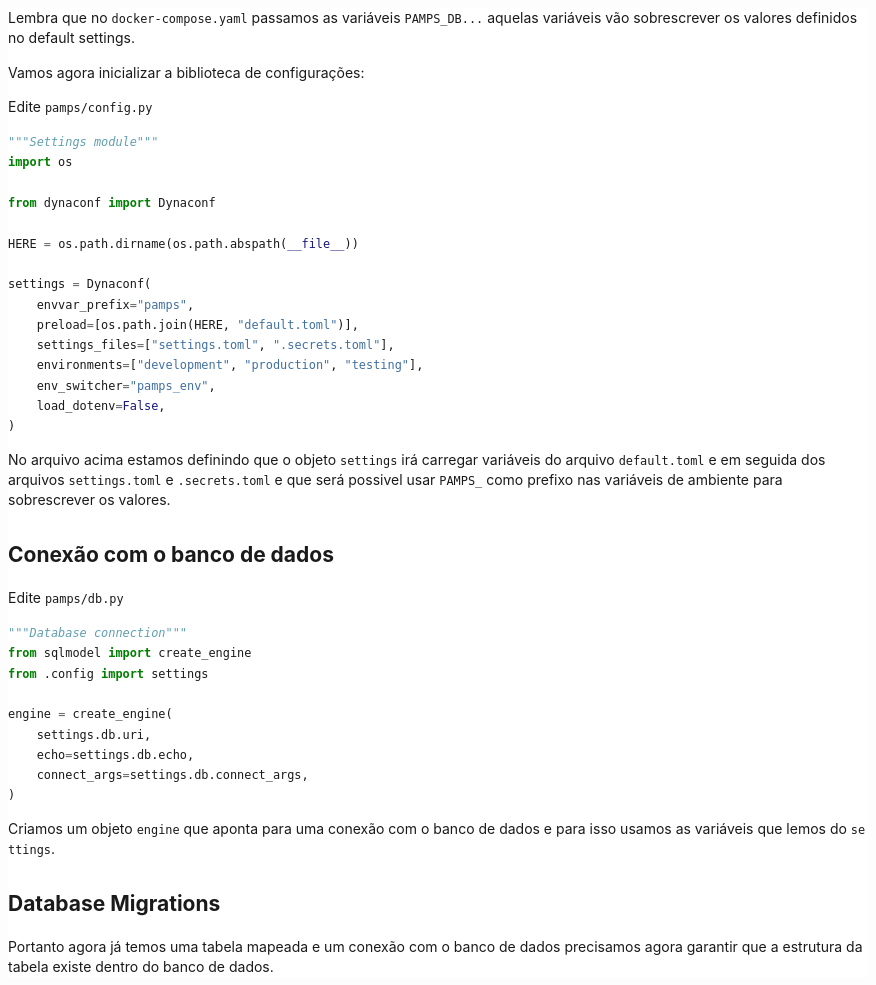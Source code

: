Lembra que no `docker-compose.yaml` passamos as variáveis `PAMPS_DB...`
aquelas variáveis vão sobrescrever os valores definidos no default
settings.

Vamos agora inicializar a biblioteca de configurações:

Edite `pamps/config.py`
```python
"""Settings module"""
import os

from dynaconf import Dynaconf

HERE = os.path.dirname(os.path.abspath(__file__))

settings = Dynaconf(
    envvar_prefix="pamps",
    preload=[os.path.join(HERE, "default.toml")],
    settings_files=["settings.toml", ".secrets.toml"],
    environments=["development", "production", "testing"],
    env_switcher="pamps_env",
    load_dotenv=False,
)
```

No arquivo acima estamos definindo que o objeto `settings` irá
carregar variáveis do arquivo `default.toml` e em seguida dos arquivos
`settings.toml` e `.secrets.toml` e que será possivel usar `PAMPS_` como
prefixo nas variáveis de ambiente para sobrescrever os valores.


## Conexão com o banco de dados

Edite `pamps/db.py`

```python
"""Database connection"""
from sqlmodel import create_engine
from .config import settings

engine = create_engine(
    settings.db.uri,
    echo=settings.db.echo,
    connect_args=settings.db.connect_args,
)
```

Criamos um objeto `engine` que aponta para uma conexão com o banco de
dados e para isso usamos as variáveis que lemos do `settings`.

## Database Migrations

Portanto agora já temos uma tabela mapeada e um conexão com o banco de dados
precisamos agora garantir que a estrutura da tabela existe dentro do banco
de dados.
